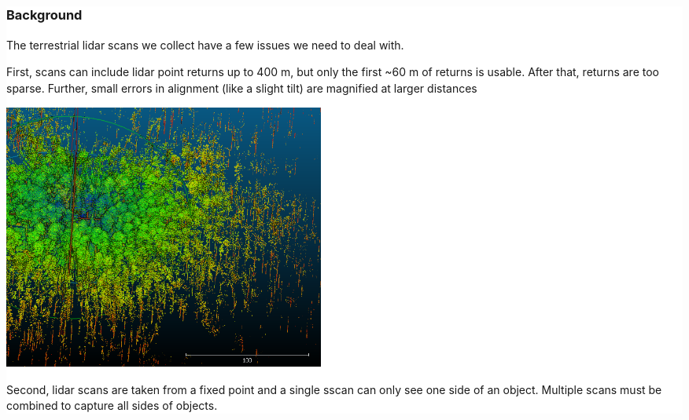 ### Background

The terrestrial lidar scans we collect have a few issues we need to deal with.

First, scans can include lidar point returns up to 400 m, but only the
first ~60 m of returns is usable. After that, returns are too sparse. Further,
small errors in alignment (like a slight tilt) are magnified at larger distances

<img src=img/raw_scan.PNG width=400 alt="Raw lidar scan showing rapid decay of return density with distance from scanner"></img>

Second, lidar scans are taken from a fixed point and a single sscan can only see
one side of an object. Multiple scans must be combined to capture all sides
of objects.
